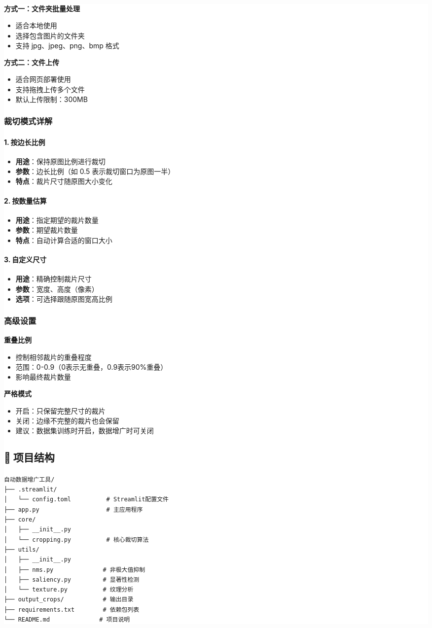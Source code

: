 **方式一：文件夹批量处理**
- 适合本地使用
- 选择包含图片的文件夹
- 支持 jpg、jpeg、png、bmp 格式

**方式二：文件上传**
- 适合网页部署使用
- 支持拖拽上传多个文件
- 默认上传限制：300MB

### 裁切模式详解

#### 1. 按边长比例
- **用途**：保持原图比例进行裁切
- **参数**：边长比例（如 0.5 表示裁切窗口为原图一半）
- **特点**：裁片尺寸随原图大小变化

#### 2. 按数量估算
- **用途**：指定期望的裁片数量
- **参数**：期望裁片数量
- **特点**：自动计算合适的窗口大小

#### 3. 自定义尺寸
- **用途**：精确控制裁片尺寸
- **参数**：宽度、高度（像素）
- **选项**：可选择跟随原图宽高比例

### 高级设置

**重叠比例**
- 控制相邻裁片的重叠程度
- 范围：0-0.9（0表示无重叠，0.9表示90%重叠）
- 影响最终裁片数量

**严格模式**
- 开启：只保留完整尺寸的裁片
- 关闭：边缘不完整的裁片也会保留
- 建议：数据集训练时开启，数据增广时可关闭

## 📁 项目结构

```
自动数据增广工具/
├── .streamlit/
│   └── config.toml          # Streamlit配置文件
├── app.py                   # 主应用程序
├── core/
│   ├── __init__.py
│   └── cropping.py          # 核心裁切算法
├── utils/
│   ├── __init__.py
│   ├── nms.py              # 非极大值抑制
│   ├── saliency.py         # 显著性检测
│   └── texture.py          # 纹理分析
├── output_crops/           # 输出目录
├── requirements.txt        # 依赖包列表
└── README.md              # 项目说明
```
